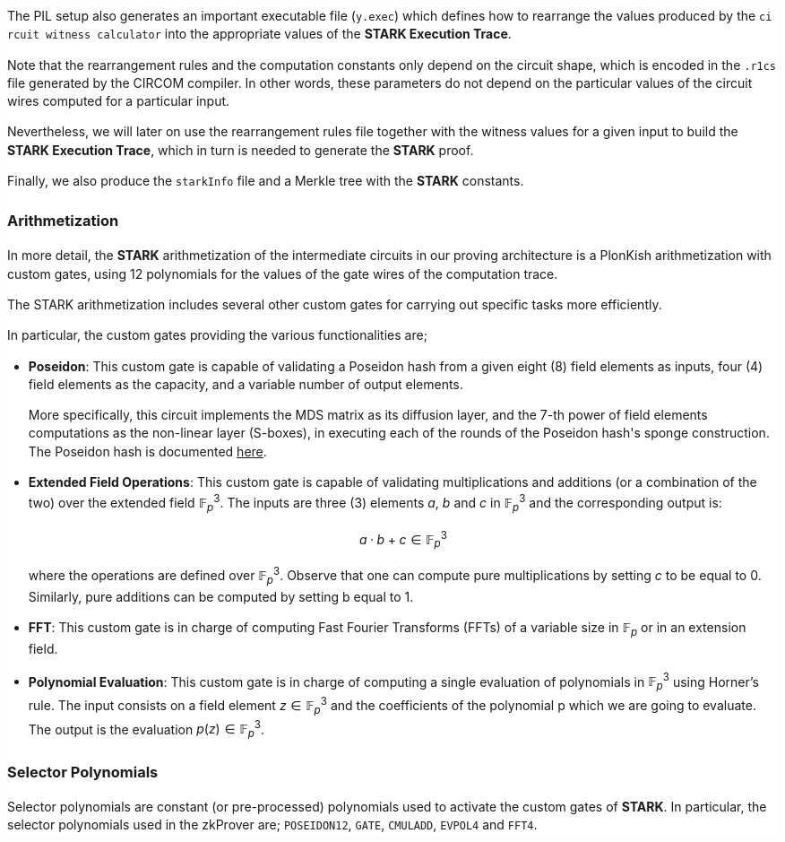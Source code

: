 The PIL setup also generates an important executable file (`y.exec`) which defines how to rearrange the values produced by the `circuit witness calculator` into the appropriate values of the **STARK Execution Trace**.

Note that the rearrangement rules and the computation constants only depend on the circuit shape, which is encoded in the `.r1cs` file generated by the CIRCOM compiler. In other words, these parameters do not depend on the particular values of the circuit wires computed for a particular input.

Nevertheless, we will later on use the rearrangement rules file together with the witness values for a given input to build the **STARK Execution Trace**, which in turn is needed to generate the **STARK** proof.

Finally, we also produce the `starkInfo` file and a Merkle tree with the **STARK** constants.

### Arithmetization

In more detail, the **STARK** arithmetization of the intermediate circuits in our proving architecture is a PlonKish arithmetization with custom gates, using $12$ polynomials for the values of the gate wires of the computation trace.

The STARK arithmetization includes several other custom gates for carrying out specific tasks more efficiently.

In particular, the custom gates providing the various functionalities are;

- **Poseidon**: This custom gate is capable of validating a Poseidon hash from a given eight ($8$) field elements as inputs, four ($4$) field elements as the capacity, and a variable number of output elements. 

  More specifically, this circuit implements the MDS matrix as its diffusion layer, and the $7$-th power of field elements computations as the non-linear layer (S-boxes), in executing each of the rounds of the Poseidon hash's sponge construction. The Poseidon hash is documented [here](/zkevm/zkProver/poseidon-sm.md).

- **Extended Field Operations**: This custom gate is capable of validating multiplications and additions (or a combination of the two) over the extended field $\mathbb{F}_p^3$. The inputs are three ($3$) elements $a$, $b$ and $c$ in $\mathbb{F}_p^3$ and the corresponding output is:

  $$
  a · b + c ∈ \mathbb{F}_p^3
  $$

  where the operations are defined over $\mathbb{F}_p^3$. Observe that one can compute pure multiplications by setting $c$ to be equal to $0$. Similarly, pure additions can be computed by setting b equal to 1.

- **FFT**: This custom gate is in charge of computing Fast Fourier Transforms (FFTs) of a variable size in $\mathbb{F}_p$ or in an extension field.

- **Polynomial Evaluation**: This custom gate is in charge of computing a single evaluation of polynomials in $\mathbb{F}_p^3$ using Horner’s rule. The input consists on a field element $z \in \mathbb{F}_p^3$ and the coefficients of the polynomial p which we are going to evaluate. The output is the evaluation $p(z) \in \mathbb{F}_p^3$.

### Selector Polynomials

Selector polynomials are constant (or pre-processed) polynomials used to activate the custom gates of **STARK**. In particular, the selector polynomials used in the zkProver are; `POSEIDON12`, `GATE`, `CMULADD`, `EVPOL4` and `FFT4`.

